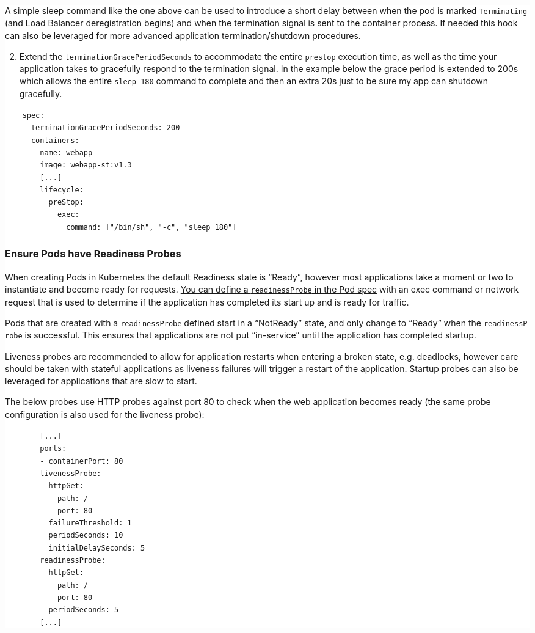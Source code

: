 A simple sleep command like the one above can be used to introduce a short delay between when the pod is marked `Terminating` (and Load Balancer deregistration begins) and when the termination signal is sent to the container process. If needed this hook can also be leveraged for more advanced application termination/shutdown procedures.

2. Extend the `terminationGracePeriodSeconds` to accommodate the entire `prestop` execution time, as well as the time your application takes to gracefully respond to the termination signal. In the example below the grace period is extended to 200s which allows the entire `sleep 180` command to complete and then an extra 20s just to be sure my app can shutdown gracefully.

```
    spec:
      terminationGracePeriodSeconds: 200
      containers:
      - name: webapp
        image: webapp-st:v1.3
        [...]
        lifecycle:
          preStop:
            exec:
              command: ["/bin/sh", "-c", "sleep 180"] 
```

### Ensure Pods have Readiness Probes

When creating Pods in Kubernetes the default Readiness state is “Ready”, however most applications take a moment or two to instantiate and become ready for requests. [You can define a `readinessProbe` in the Pod spec](https://kubernetes.io/docs/tasks/configure-pod-container/configure-liveness-readiness-startup-probes/) with an exec command or network request that is used to determine if the application has completed its start up and is ready for traffic. 

Pods that are created with a `readinessProbe` defined start in a “NotReady” state, and only change to “Ready” when the `readinessProbe` is successful. This ensures that applications are not put “in-service” until the application has completed startup.

Liveness probes are recommended to allow for application restarts when entering a broken state, e.g. deadlocks, however care should be taken with stateful applications as liveness failures will trigger a restart of the application. [Startup probes](https://kubernetes.io/docs/tasks/configure-pod-container/configure-liveness-readiness-startup-probes/#define-startup-probes) can also be leveraged for applications that are slow to start.

The below probes use HTTP probes against port 80 to check when the web application becomes ready (the same probe configuration is also used for the liveness probe):

```
        [...]
        ports:
        - containerPort: 80
        livenessProbe:
          httpGet:
            path: /
            port: 80
          failureThreshold: 1
          periodSeconds: 10
          initialDelaySeconds: 5
        readinessProbe:
          httpGet:
            path: /
            port: 80
          periodSeconds: 5
        [...]
```
